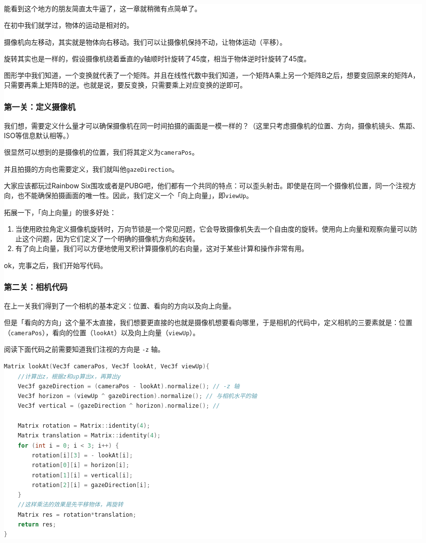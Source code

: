 能看到这个地方的朋友简直太牛逼了，这一章就稍微有点简单了。

在初中我们就学过，物体的运动是相对的。

摄像机向左移动，其实就是物体向右移动。我们可以让摄像机保持不动，让物体运动（平移）。

旋转其实也是一样的，假设摄像机绕着垂直的y轴顺时针旋转了45度，相当于物体逆时针旋转了45度。

图形学中我们知道，一个变换就代表了一个矩阵。并且在线性代数中我们知道，一个矩阵A乘上另一个矩阵B之后，想要变回原来的矩阵A，只需要再乘上矩阵B的逆。也就是说，要反变换，只需要乘上对应变换的逆即可。

### 第一关：定义摄像机

我们想，需要定义什么量才可以确保摄像机在同一时间拍摄的画面是一模一样的？（这里只考虑摄像机的位置、方向，摄像机镜头、焦距、ISO等信息默认相等。）

很显然可以想到的是摄像机的位置，我们将其定义为`cameraPos`。

并且拍摄的方向也需要定义，我们就叫他`gazeDirection`。

大家应该都玩过Rainbow Six围攻或者是PUBG吧，他们都有一个共同的特点：可以歪头射击。即使是在同一个摄像机位置，同一个注视方向，也不能确保拍摄画面的唯一性。因此，我们定义一个「向上向量」，即`viewUp`。

拓展一下，「向上向量」的很多好处：

1. 当使用欧拉角定义摄像机旋转时，万向节锁是一个常见问题，它会导致摄像机失去一个自由度的旋转。使用向上向量和观察向量可以防止这个问题，因为它们定义了一个明确的摄像机方向和旋转。
2. 有了向上向量，我们可以方便地使用叉积计算摄像机的右向量，这对于某些计算和操作非常有用。

ok，完事之后，我们开始写代码。

### 第二关：相机代码

在上一关我们得到了一个相机的基本定义：位置、看向的方向以及向上向量。

但是「看向的方向」这个量不太直接，我们想要更直接的也就是摄像机想要看向哪里，于是相机的代码中，定义相机的三要素就是：位置（`cameraPos`），看向的位置（`lookAt`）以及向上向量（`viewUp`）。

阅读下面代码之前需要知道我们注视的方向是 `-z` 轴。

```c++
Matrix lookAt(Vec3f cameraPos, Vec3f lookAt, Vec3f viewUp){
    //计算出z，根据z和up算出x，再算出y
    Vec3f gazeDirection = (cameraPos - lookAt).normalize(); // -z 轴
    Vec3f horizon = (viewUp ^ gazeDirection).normalize(); // 与相机水平的轴
    Vec3f vertical = (gazeDirection ^ horizon).normalize(); //

    Matrix rotation = Matrix::identity(4);
    Matrix translation = Matrix::identity(4);
    for (int i = 0; i < 3; i++) {
        rotation[i][3] = - lookAt[i];
        rotation[0][i] = horizon[i];
        rotation[1][i] = vertical[i];
        rotation[2][i] = gazeDirection[i];
    }
    //这样乘法的效果是先平移物体，再旋转
    Matrix res = rotation*translation;
    return res;
}
```
